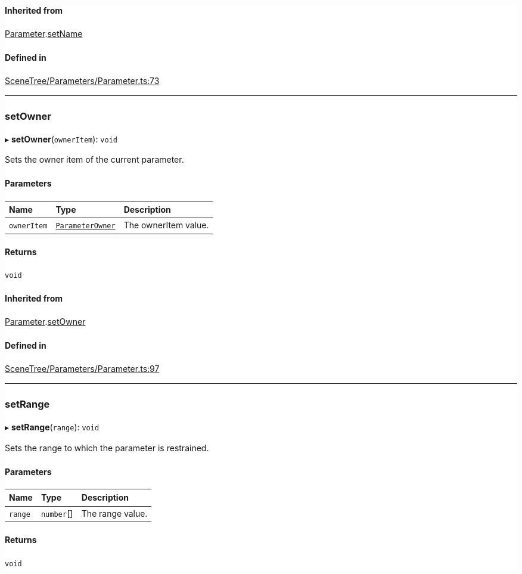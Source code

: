 #### Inherited from

[Parameter](SceneTree_Parameters_Parameter.Parameter).[setName](SceneTree_Parameters_Parameter.Parameter#setname)

#### Defined in

[SceneTree/Parameters/Parameter.ts:73](https://github.com/ZeaInc/zea-engine/blob/999d3f1c8/src/SceneTree/Parameters/Parameter.ts#L73)

___

### setOwner

▸ **setOwner**(`ownerItem`): `void`

Sets the owner item of the current parameter.

#### Parameters

| Name | Type | Description |
| :------ | :------ | :------ |
| `ownerItem` | [`ParameterOwner`](../SceneTree_ParameterOwner.ParameterOwner) | The ownerItem value. |

#### Returns

`void`

#### Inherited from

[Parameter](SceneTree_Parameters_Parameter.Parameter).[setOwner](SceneTree_Parameters_Parameter.Parameter#setowner)

#### Defined in

[SceneTree/Parameters/Parameter.ts:97](https://github.com/ZeaInc/zea-engine/blob/999d3f1c8/src/SceneTree/Parameters/Parameter.ts#L97)

___

### setRange

▸ **setRange**(`range`): `void`

Sets the range to which the parameter is restrained.

#### Parameters

| Name | Type | Description |
| :------ | :------ | :------ |
| `range` | `number`[] | The range value. |

#### Returns

`void`
